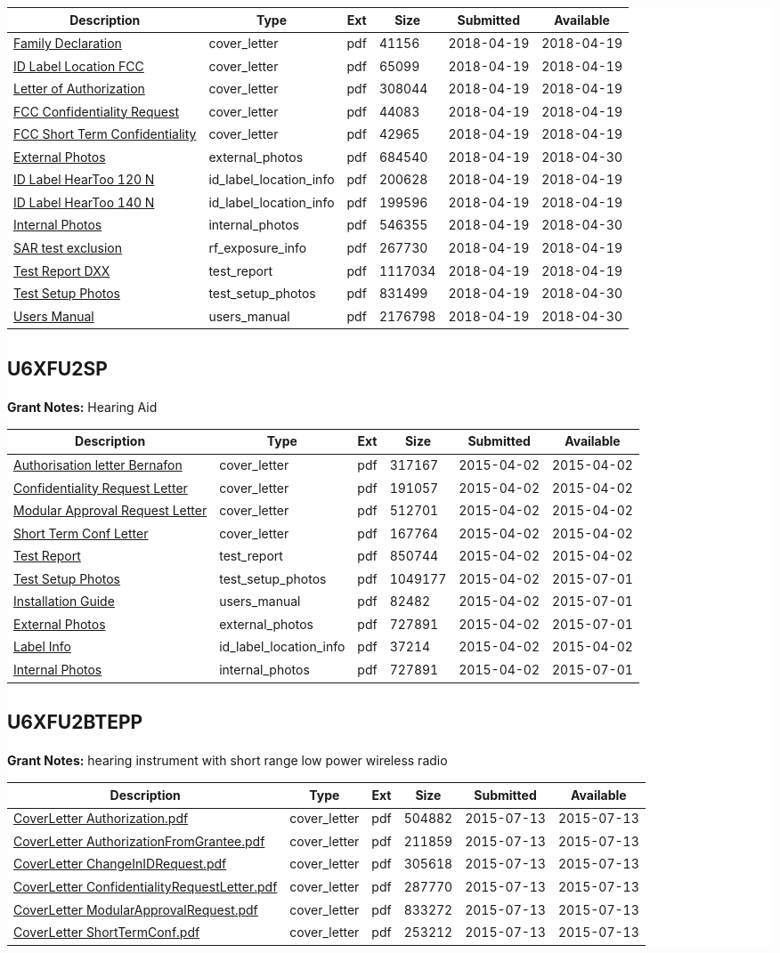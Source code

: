 | Description | Type | Ext | Size | Submitted | Available |
| ----------- | ---- | --- | ---- | --------- | --------- |
| [Family Declaration](U6XF2BTE03/41ad9c07576c9a2eadedf67abd6526d0/3821421.pdf) | cover_letter | pdf | 41156 | 2018-04-19 | 2018-04-19 |
| [ID Label Location FCC](U6XF2BTE03/41ad9c07576c9a2eadedf67abd6526d0/3821422.pdf) | cover_letter | pdf | 65099 | 2018-04-19 | 2018-04-19 |
| [Letter of Authorization](U6XF2BTE03/41ad9c07576c9a2eadedf67abd6526d0/3406621.pdf) | cover_letter | pdf | 308044 | 2018-04-19 | 2018-04-19 |
| [FCC Confidentiality Request](U6XF2BTE03/41ad9c07576c9a2eadedf67abd6526d0/3821434.pdf) | cover_letter | pdf | 44083 | 2018-04-19 | 2018-04-19 |
| [FCC Short Term Confidentiality](U6XF2BTE03/41ad9c07576c9a2eadedf67abd6526d0/3821435.pdf) | cover_letter | pdf | 42965 | 2018-04-19 | 2018-04-19 |
| [External Photos](U6XF2BTE03/41ad9c07576c9a2eadedf67abd6526d0/3821427.pdf) | external_photos | pdf | 684540 | 2018-04-19 | 2018-04-30 |
| [ID Label HearToo 120 N](U6XF2BTE03/41ad9c07576c9a2eadedf67abd6526d0/3821424.pdf) | id_label_location_info | pdf | 200628 | 2018-04-19 | 2018-04-19 |
| [ID Label HearToo 140 N](U6XF2BTE03/41ad9c07576c9a2eadedf67abd6526d0/3821425.pdf) | id_label_location_info | pdf | 199596 | 2018-04-19 | 2018-04-19 |
| [Internal Photos](U6XF2BTE03/41ad9c07576c9a2eadedf67abd6526d0/3821428.pdf) | internal_photos | pdf | 546355 | 2018-04-19 | 2018-04-30 |
| [SAR test exclusion](U6XF2BTE03/41ad9c07576c9a2eadedf67abd6526d0/3821423.pdf) | rf_exposure_info | pdf | 267730 | 2018-04-19 | 2018-04-19 |
| [Test Report DXX](U6XF2BTE03/41ad9c07576c9a2eadedf67abd6526d0/3821432.pdf) | test_report | pdf | 1117034 | 2018-04-19 | 2018-04-19 |
| [Test Setup Photos](U6XF2BTE03/41ad9c07576c9a2eadedf67abd6526d0/3821426.pdf) | test_setup_photos | pdf | 831499 | 2018-04-19 | 2018-04-30 |
| [Users Manual](U6XF2BTE03/41ad9c07576c9a2eadedf67abd6526d0/3821420.pdf) | users_manual | pdf | 2176798 | 2018-04-19 | 2018-04-30 |
## U6XFU2SP
**Grant Notes:** Hearing Aid

| Description | Type | Ext | Size | Submitted | Available |
| ----------- | ---- | --- | ---- | --------- | --------- |
| [Authorisation letter Bernafon](U6XFU2SP/3f046cd9a6d56d39302a7a2ceb46ce21/2573587.pdf) | cover_letter | pdf | 317167 | 2015-04-02 | 2015-04-02 |
| [Confidentiality Request Letter](U6XFU2SP/3f046cd9a6d56d39302a7a2ceb46ce21/2573590.pdf) | cover_letter | pdf | 191057 | 2015-04-02 | 2015-04-02 |
| [Modular Approval Request Letter](U6XFU2SP/3f046cd9a6d56d39302a7a2ceb46ce21/2573591.pdf) | cover_letter | pdf | 512701 | 2015-04-02 | 2015-04-02 |
| [Short Term Conf Letter](U6XFU2SP/3f046cd9a6d56d39302a7a2ceb46ce21/2573592.pdf) | cover_letter | pdf | 167764 | 2015-04-02 | 2015-04-02 |
| [Test Report](U6XFU2SP/3f046cd9a6d56d39302a7a2ceb46ce21/2573598.pdf) | test_report | pdf | 850744 | 2015-04-02 | 2015-04-02 |
| [Test Setup Photos](U6XFU2SP/3f046cd9a6d56d39302a7a2ceb46ce21/2573599.pdf) | test_setup_photos | pdf | 1049177 | 2015-04-02 | 2015-07-01 |
| [Installation Guide](U6XFU2SP/3f046cd9a6d56d39302a7a2ceb46ce21/2573594.pdf) | users_manual | pdf | 82482 | 2015-04-02 | 2015-07-01 |
| [External Photos](U6XFU2SP/3f046cd9a6d56d39302a7a2ceb46ce21/2573593.pdf) | external_photos | pdf | 727891 | 2015-04-02 | 2015-07-01 |
| [Label Info](U6XFU2SP/3f046cd9a6d56d39302a7a2ceb46ce21/2573596.pdf) | id_label_location_info | pdf | 37214 | 2015-04-02 | 2015-04-02 |
| [Internal Photos](U6XFU2SP/3f046cd9a6d56d39302a7a2ceb46ce21/2573593.pdf) | internal_photos | pdf | 727891 | 2015-04-02 | 2015-07-01 |
## U6XFU2BTEPP
**Grant Notes:** hearing instrument with short range low power wireless radio

| Description | Type | Ext | Size | Submitted | Available |
| ----------- | ---- | --- | ---- | --------- | --------- |
| [CoverLetter Authorization.pdf](U6XFU2BTEPP/273c45bd652c85ac35d652d63f6f3c07/2676551.pdf) | cover_letter | pdf | 504882 | 2015-07-13 | 2015-07-13 |
| [CoverLetter AuthorizationFromGrantee.pdf](U6XFU2BTEPP/273c45bd652c85ac35d652d63f6f3c07/2676552.pdf) | cover_letter | pdf | 211859 | 2015-07-13 | 2015-07-13 |
| [CoverLetter ChangeInIDRequest.pdf](U6XFU2BTEPP/273c45bd652c85ac35d652d63f6f3c07/2676553.pdf) | cover_letter | pdf | 305618 | 2015-07-13 | 2015-07-13 |
| [CoverLetter ConfidentialityRequestLetter.pdf](U6XFU2BTEPP/273c45bd652c85ac35d652d63f6f3c07/2676554.pdf) | cover_letter | pdf | 287770 | 2015-07-13 | 2015-07-13 |
| [CoverLetter ModularApprovalRequest.pdf](U6XFU2BTEPP/273c45bd652c85ac35d652d63f6f3c07/2676555.pdf) | cover_letter | pdf | 833272 | 2015-07-13 | 2015-07-13 |
| [CoverLetter ShortTermConf.pdf](U6XFU2BTEPP/273c45bd652c85ac35d652d63f6f3c07/2676556.pdf) | cover_letter | pdf | 253212 | 2015-07-13 | 2015-07-13 |